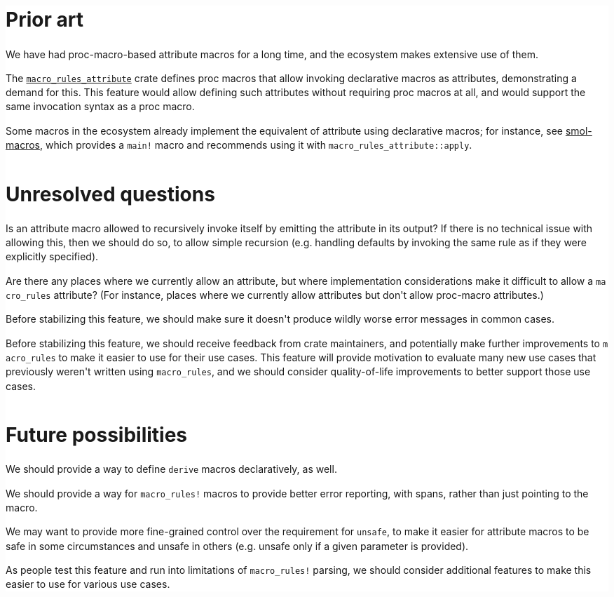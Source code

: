 # Prior art
[prior-art]: #prior-art

We have had proc-macro-based attribute macros for a long time, and the
ecosystem makes extensive use of them.

The [`macro_rules_attribute`](https://crates.io/crates/macro_rules_attribute)
crate defines proc macros that allow invoking declarative macros as attributes,
demonstrating a demand for this. This feature would allow defining such
attributes without requiring proc macros at all, and would support the same
invocation syntax as a proc macro.

Some macros in the ecosystem already implement the equivalent of attribute
using declarative macros; for instance, see
[smol-macros](https://crates.io/crates/smol-macros), which provides a `main!`
macro and recommends using it with `macro_rules_attribute::apply`.

# Unresolved questions
[unresolved-questions]: #unresolved-questions

Is an attribute macro allowed to recursively invoke itself by emitting the
attribute in its output? If there is no technical issue with allowing this, then
we should do so, to allow simple recursion (e.g. handling defaults by invoking
the same rule as if they were explicitly specified).

Are there any places where we currently allow an attribute, but where
implementation considerations make it difficult to allow a `macro_rules`
attribute? (For instance, places where we currently allow attributes but don't
allow proc-macro attributes.)

Before stabilizing this feature, we should make sure it doesn't produce wildly
worse error messages in common cases.

Before stabilizing this feature, we should receive feedback from crate
maintainers, and potentially make further improvements to `macro_rules` to make
it easier to use for their use cases. This feature will provide motivation to
evaluate many new use cases that previously weren't written using
`macro_rules`, and we should consider quality-of-life improvements to better
support those use cases.

# Future possibilities
[future-possibilities]: #future-possibilities

We should provide a way to define `derive` macros declaratively, as well.

We should provide a way for `macro_rules!` macros to provide better error
reporting, with spans, rather than just pointing to the macro.

We may want to provide more fine-grained control over the requirement for
`unsafe`, to make it easier for attribute macros to be safe in some
circumstances and unsafe in others (e.g. unsafe only if a given parameter is
provided).

As people test this feature and run into limitations of `macro_rules!` parsing,
we should consider additional features to make this easier to use for various
use cases.


[summary]: #summary
[motivation]: #motivation
[guide-level-explanation]: #guide-level-explanation
[reference-level-explanation]: #reference-level-explanation
[drawbacks]: #drawbacks
[rationale-and-alternatives]: #rationale-and-alternatives